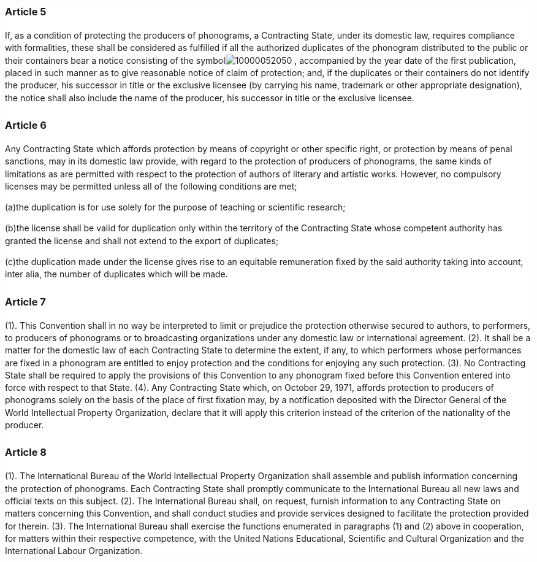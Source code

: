 ### Article  5  

If, as a condition of protecting the producers of phonograms, a Contracting State, under its domestic law, requires compliance with formalities, these shall be considered as fulfilled if all the authorized duplicates of the phonogram distributed to the public or their containers bear a notice consisting of the symbol![10000052050](http://wetten.overheid.nl/Illustration/10000052050)
, accompanied by the year date of the first publication, placed in such manner as to give reasonable notice of claim of protection; and, if the duplicates or their containers do not identify the producer, his successor in title or the exclusive licensee (by carrying his name, trademark or other appropriate designation), the notice shall also include the name of the producer, his successor in title or the exclusive licensee.

### Article  6  

Any Contracting State which affords protection by means of copyright or other specific right, or protection by means of penal sanctions, may in its domestic law provide, with regard to the protection of producers of phonograms, the same kinds of limitations as are permitted with respect to the protection of authors of literary and artistic works. However, no compulsory licenses may be permitted unless all of the following conditions are met;

(a)the duplication is for use solely for the purpose of teaching or scientific research;

(b)the license shall be valid for duplication only within the territory of the Contracting State whose competent authority has granted the license and shall not extend to the export of duplicates;

(c)the duplication made under the license gives rise to an equitable remuneration fixed by the said authority taking into account, inter alia, the number of duplicates which will be made.

### Article  7  

(1). This Convention shall in no way be interpreted to limit or prejudice the protection otherwise secured to authors, to performers, to producers of phonograms or to broadcasting organizations under any domestic law or international agreement.
(2). It shall be a matter for the domestic law of each Contracting State to determine the extent, if any, to which performers whose performances are fixed in a phonogram are entitled to enjoy protection and the conditions for enjoying any such protection.
(3). No Contracting State shall be required to apply the provisions of this Convention to any phonogram fixed before this Convention entered into force with respect to that State.
(4). Any Contracting State which, on October 29, 1971, affords protection to producers of phonograms solely on the basis of the place of first fixation may, by a notification deposited with the Director General of the World Intellectual Property Organization, declare that it will apply this criterion instead of the criterion of the nationality of the producer.

### Article  8  

(1). The International Bureau of the World Intellectual Property Organization shall assemble and publish information concerning the protection of phonograms. Each Contracting State shall promptly communicate to the International Bureau all new laws and official texts on this subject.
(2). The International Bureau shall, on request, furnish information to any Contracting State on matters concerning this Convention, and shall conduct studies and provide services designed to facilitate the protection provided for therein.
(3). The International Bureau shall exercise the functions enumerated in paragraphs (1) and (2) above in cooperation, for matters within their respective competence, with the United Nations Educational, Scientific and Cultural Organization and the International Labour Organization.
